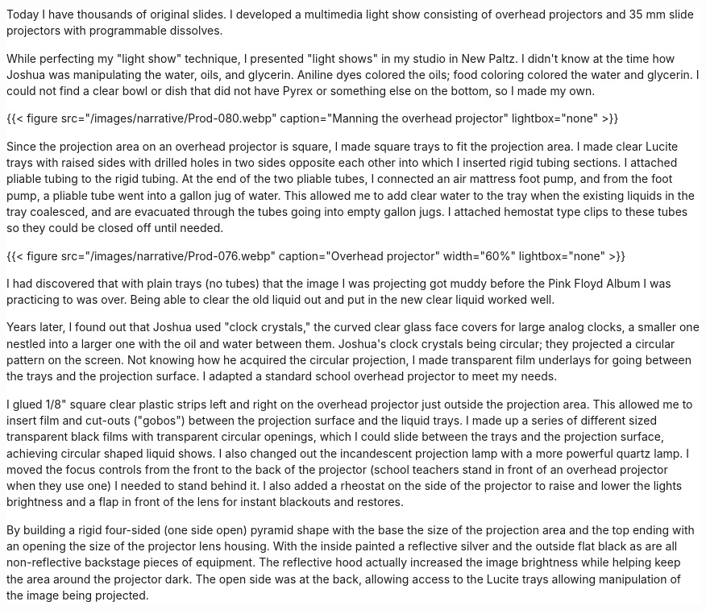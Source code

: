 Today I have thousands of original slides.
I developed a multimedia light show consisting of overhead projectors and 35 mm slide projectors with programmable dissolves.

While perfecting my "light show" technique, I presented "light shows" in my studio in New Paltz.
I didn't know at the time how Joshua was manipulating the water, oils, and glycerin.
Aniline dyes colored the oils; food coloring colored the water and glycerin.
I could not find a clear bowl or dish that did not have Pyrex or something else on the bottom, so I made my own.

{{< figure src="/images/narrative/Prod-080.webp" caption="Manning the overhead projector" lightbox="none" >}}

Since the projection area on an overhead projector is square, I made square trays to fit the projection area.
I made clear Lucite trays with raised sides with drilled holes in two sides opposite each other into which I inserted rigid tubing sections.
I attached pliable tubing to the rigid tubing.
At the end of the two pliable tubes, I connected an air mattress foot pump, and from the foot pump, a pliable tube went into a gallon jug of water.
This allowed me to add clear water to the tray when the existing liquids in the tray coalesced, and are evacuated through the tubes going into empty gallon jugs.
I attached hemostat type clips to these tubes so they could be closed off until needed.

{{< figure src="/images/narrative/Prod-076.webp" caption="Overhead projector" width="60%" lightbox="none" >}}

I had discovered that with plain trays (no tubes) that the image I was projecting got muddy before the Pink Floyd Album I was practicing to was over.
Being able to clear the old liquid out and put in the new clear liquid worked well.

Years later, I found out that Joshua used "clock crystals," the curved clear glass face covers for large analog clocks, a smaller one nestled into a larger one with the oil and water between them.
Joshua's clock crystals being circular; they projected a circular pattern on the screen.
Not knowing how he acquired the circular projection, I made transparent film underlays for going between the trays and the projection surface.
I adapted a standard school overhead projector to meet my needs.

I glued 1/8" square clear plastic strips left and right on the overhead projector just outside the projection area.
This allowed me to insert film and cut-outs ("gobos") between the projection surface and the liquid trays.
I made up a series of different sized transparent black films with transparent circular openings, which I could slide between the trays and the projection surface, achieving circular shaped liquid shows.
I also changed out the incandescent projection lamp with a more powerful quartz lamp.
I moved the focus controls from the front to the back of the projector (school teachers stand in front of an overhead projector when they use one) I needed to stand behind it.
I also added a rheostat on the side of the projector to raise and lower the lights brightness and a flap in front of the lens for instant blackouts and restores.

By building a rigid four-sided (one side open) pyramid shape with the base the size of the projection area and the top ending with an opening the size of the projector lens housing.
With the inside painted a reflective silver and the outside flat black as are all non-reflective backstage pieces of equipment.
The reflective hood actually increased the image brightness while helping keep the area around the projector dark.
The open side was at the back, allowing access to the Lucite trays allowing manipulation of the image being projected.
